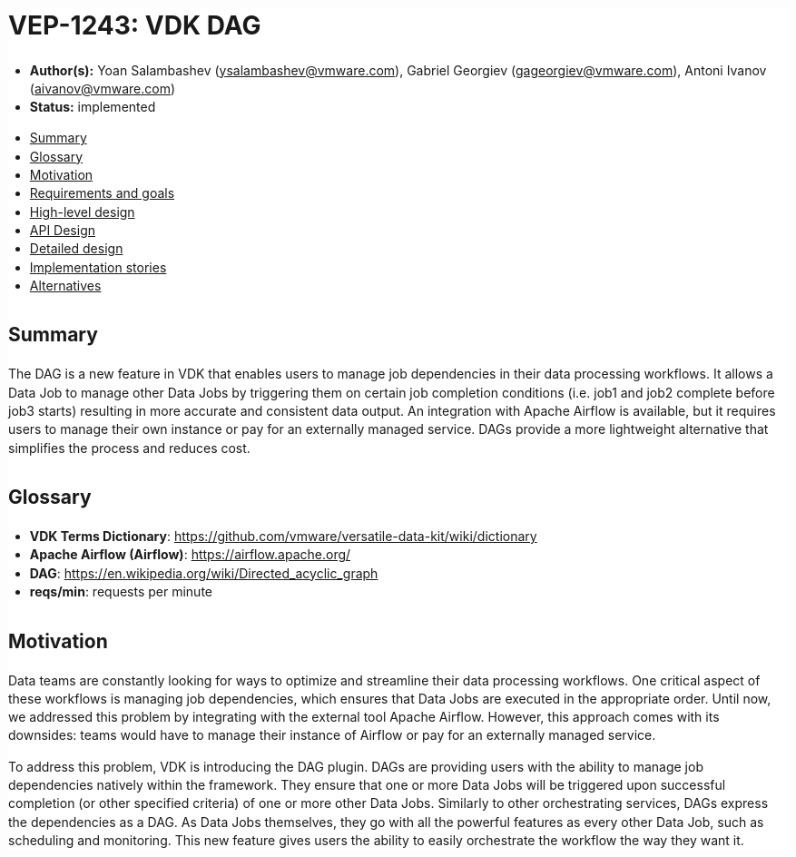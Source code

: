 
# VEP-1243: VDK DAG

* **Author(s):** Yoan Salambashev (ysalambashev@vmware.com), Gabriel Georgiev (gageorgiev@vmware.com), Antoni Ivanov (aivanov@vmware.com)
* **Status:** implemented

- [Summary](#summary)
- [Glossary](#glossary)
- [Motivation](#motivation)
- [Requirements and goals](#requirements-and-goals)
- [High-level design](#high-level-design)
- [API Design](#api-design)
- [Detailed design](#detailed-design)
- [Implementation stories](#implementation-stories)
- [Alternatives](#alternatives)

## Summary



The DAG is a new feature in VDK that enables users to manage job dependencies in their data processing workflows.
It allows a Data Job to manage other Data Jobs by triggering them on certain job completion conditions (i.e. job1
and job2 complete before job3 starts) resulting in more accurate and consistent data output. An integration with
Apache Airflow is available, but it requires users to manage their own instance or pay for an externally managed
service. DAGs provide a more lightweight alternative that simplifies the process and reduces cost.

## Glossary


* **VDK Terms Dictionary**: https://github.com/vmware/versatile-data-kit/wiki/dictionary
* **Apache Airflow (Airflow)**: https://airflow.apache.org/
* **DAG**: https://en.wikipedia.org/wiki/Directed_acyclic_graph
* **reqs/min**: requests per minute

## Motivation


Data teams are constantly looking for ways to optimize and streamline their data processing workflows.
One critical aspect of these workflows is managing job dependencies, which ensures that Data Jobs are executed
in the appropriate order. Until now, we addressed this problem
by integrating with the external tool Apache Airflow. However, this approach comes with its downsides: teams would
have to manage their instance of Airflow or pay for an externally managed service.

To address this problem, VDK is introducing the DAG plugin. DAGs are providing users with the ability
to manage job dependencies natively within the framework. They ensure that one or more Data Jobs will be triggered
upon successful completion (or other specified criteria) of one or more other Data Jobs. Similarly to other
orchestrating services, DAGs express the dependencies as a DAG. As Data Jobs themselves, they go with
all the powerful features as every other Data Job, such as scheduling and monitoring.
This new feature gives users the ability to easily orchestrate the workflow the way they want it.
